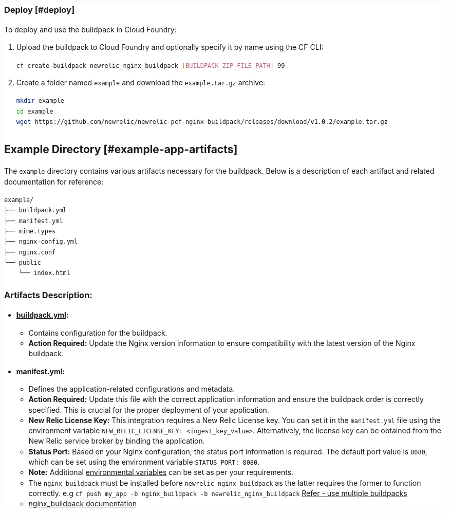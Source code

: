 ### Deploy [#deploy]

To deploy and use the buildpack in Cloud Foundry:

1. Upload the buildpack to Cloud Foundry and optionally specify it by name using the CF CLI:
    ```sh
    cf create-buildpack newrelic_nginx_buildpack [BUILDPACK_ZIP_FILE_PATH] 99
    ```
2. Create a folder named `example` and download the `example.tar.gz` archive:
    ```sh
    mkdir example
    cd example
    wget https://github.com/newrelic/newrelic-pcf-nginx-buildpack/releases/download/v1.0.2/example.tar.gz
    ```

## Example Directory [#example-app-artifacts]

The `example` directory contains various artifacts necessary for the buildpack. Below is a description of each artifact and related documentation for reference:

```
example/
├── buildpack.yml
├── manifest.yml
├── mime.types
├── nginx-config.yml
├── nginx.conf
└── public
    └── index.html
```

### Artifacts Description:

- **[buildpack.yml](https://docs.cloudfoundry.org/buildpacks/nginx/index.html):**
  - Contains configuration for the buildpack.
  - **Action Required:** Update the Nginx version information to ensure compatibility with the latest version of the Nginx buildpack.

- **manifest.yml:**
  - Defines the application-related configurations and metadata.
  - **Action Required:** Update this file with the correct application information and ensure the buildpack order is correctly specified. This is crucial for the proper deployment of your application.
  - **New Relic License Key:** This integration requires a New Relic License key. You can set it in the `manifest.yml` file using the environment variable `NEW_RELIC_LICENSE_KEY: <ingest_key_value>`. Alternatively, the license key can be obtained from the New Relic service broker by binding the application.
  - **Status Port:** Based on your Nginx configuration, the status port information is required. The default port value is `8080`, which can be set using the environment variable `STATUS_PORT: 8080`.
  - **Note:** Additional [environmental variables](https://docs.newrelic.com/docs/infrastructure/install-infrastructure-agent/configuration/infrastructure-agent-configuration-settings/) can be set as per your requirements.
  - The `nginx_buildpack` must be installed before `newrelic_nginx_buildpack` as the latter requires the former to function correctly.
    e.g ``` cf push my_app -b nginx_buildpack -b newrelic_nginx_buildpack ```
    [Refer - use multiple buildpacks](https://docs.cloudfoundry.org/buildpacks/use-multiple-buildpacks.html)
  - [nginx_buildpack documentation](https://docs.cloudfoundry.org/buildpacks/nginx/index.html)
